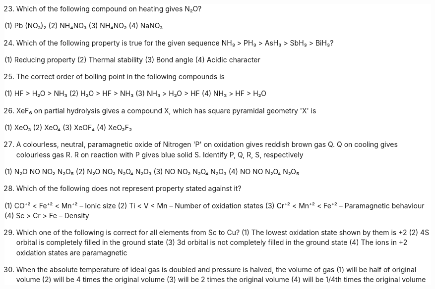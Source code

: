 
23. Which of the following compound on heating gives N₂O?

(1) Pb (NO₃)₂
(2) NH₄NO₃
(3) NH₄NO₂
(4) NaNO₃

24. Which of the following property is true for the given sequence NH₃ > PH₃ > AsH₃ > SbH₃ > BiH₃?

(1) Reducing property
(2) Thermal stability
(3) Bond angle
(4) Acidic character

25. The correct order of boiling point in the following compounds is

(1) HF > H₂O > NH₃
(2) H₂O > HF > NH₃
(3) NH₃ > H₂O > HF
(4) NH₃ > HF > H₂O

26. XeF₆ on partial hydrolysis gives a compound X, which has square pyramidal geometry 'X' is

(1) XeO₃
(2) XeO₄
(3) XeOF₄
(4) XeO₂F₂

27. A colourless, neutral, paramagnetic oxide of Nitrogen 'P' on oxidation gives reddish brown gas Q. Q on cooling gives colourless gas R. R on reaction with P gives blue solid S. Identify P, Q, R, S, respectively

(1) N₂O NO NO₂ N₂O₅
(2) N₂O NO₂ N₂O₄ N₂O₃
(3) NO NO₂ N₂O₄ N₂O₃
(4) NO NO N₂O₄ N₂O₅

28. Which of the following does not represent property stated against it?

(1) CO⁺² < Fe⁺² < Mn⁺² – Ionic size
(2) Ti < V < Mn – Number of oxidation states
(3) Cr⁺² < Mn⁺² < Fe⁺² – Paramagnetic behaviour
(4) Sc > Cr > Fe – Density


29. Which one of the following is correct for all elements from Sc to Cu?
(1) The lowest oxidation state shown by them is +2
(2) 4S orbital is completely filled in the ground state
(3) 3d orbital is not completely filled in the ground state
(4) The ions in +2 oxidation states are paramagnetic

30. When the absolute temperature of ideal gas is doubled and pressure is halved, the volume of gas
(1) will be half of original volume
(2) will be 4 times the original volume
(3) will be 2 times the original volume
(4) will be 1/4th times the original volume
